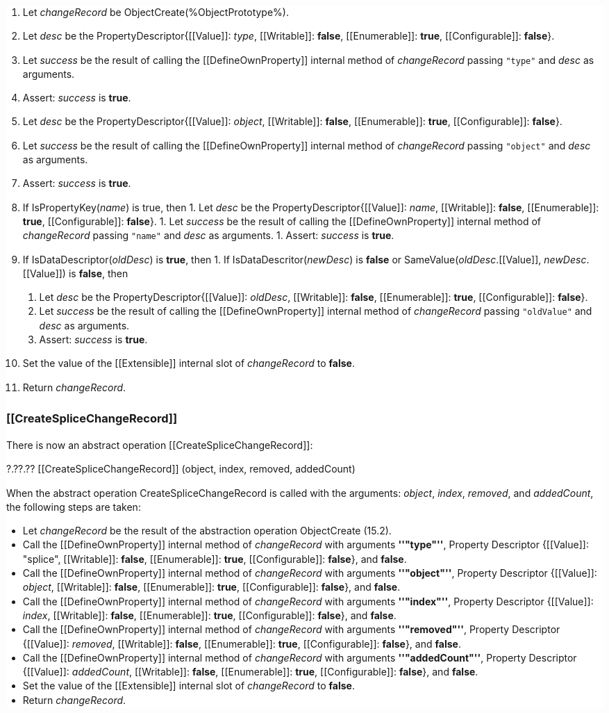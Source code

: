   1. Let _changeRecord_ be ObjectCreate(%ObjectPrototype%).
  1. Let _desc_ be the PropertyDescriptor{[[Value]]: _type_, [[Writable]]: **false**, [[Enumerable]]: **true**, [[Configurable]]: **false**}.
  1. Let _success_ be the result of calling the [[DefineOwnProperty]] internal method of _changeRecord_ passing `"type"` and _desc_ as arguments.
  1. Assert: _success_ is **true**.

  1. Let _desc_ be the PropertyDescriptor{[[Value]]: _object_, [[Writable]]: **false**, [[Enumerable]]: **true**, [[Configurable]]: **false**}.
  1. Let _success_ be the result of calling the [[DefineOwnProperty]] internal method of _changeRecord_ passing `"object"` and _desc_ as arguments.
  1. Assert: _success_ is **true**.
  1. If IsPropertyKey(_name_) is true, then
    1. Let _desc_ be the PropertyDescriptor{[[Value]]: _name_, [[Writable]]: **false**, [[Enumerable]]: **true**, [[Configurable]]: **false**}.
    1. Let _success_ be the result of calling the [[DefineOwnProperty]] internal method of _changeRecord_ passing `"name"` and _desc_ as arguments.
    1. Assert: _success_ is **true**.
  1. If IsDataDescriptor(_oldDesc_) is **true**, then
    1. If IsDataDescritor(_newDesc_) is **false** or SameValue(_oldDesc_.[[Value]], _newDesc_.[[Value]]) is **false**, then
      1. Let _desc_ be the PropertyDescriptor{[[Value]]: _oldDesc_, [[Writable]]: **false**, [[Enumerable]]: **true**, [[Configurable]]: **false**}.
      1. Let _success_ be the result of calling the [[DefineOwnProperty]] internal method of _changeRecord_ passing `"oldValue"` and _desc_ as arguments.
      1. Assert: _success_ is **true**.
  1. Set the value of the [[Extensible]] internal slot of _changeRecord_ to **false**.
  1. Return _changeRecord_.


### [[CreateSpliceChangeRecord]]

There is now an abstract operation [[CreateSpliceChangeRecord]]:

?.??.?? [[CreateSpliceChangeRecord]] (object, index, removed, addedCount)

When the abstract operation CreateSpliceChangeRecord is called with the arguments: _object_, _index_, _removed_, and _addedCount_, the following steps are taken:

  - Let _changeRecord_ be the result of the abstraction operation ObjectCreate (15.2).
  - Call the [[DefineOwnProperty]] internal method of _changeRecord_ with arguments **''"type"''**, Property Descriptor {[[Value]]: "splice", [[Writable]]: **false**, [[Enumerable]]: **true**, [[Configurable]]: **false**}, and **false**.
  - Call the [[DefineOwnProperty]] internal method of _changeRecord_ with arguments **''"object"''**, Property Descriptor {[[Value]]: _object_, [[Writable]]: **false**, [[Enumerable]]: **true**, [[Configurable]]: **false**}, and **false**.
  - Call the [[DefineOwnProperty]] internal method of _changeRecord_ with arguments **''"index"''**, Property Descriptor {[[Value]]: _index_, [[Writable]]: **false**, [[Enumerable]]: **true**, [[Configurable]]: **false**}, and **false**.
  - Call the [[DefineOwnProperty]] internal method of _changeRecord_ with arguments **''"removed"''**, Property Descriptor {[[Value]]: _removed_, [[Writable]]: **false**, [[Enumerable]]: **true**, [[Configurable]]: **false**}, and **false**.
  - Call the [[DefineOwnProperty]] internal method of _changeRecord_ with arguments **''"addedCount"''**, Property Descriptor {[[Value]]: _addedCount_, [[Writable]]: **false**, [[Enumerable]]: **true**, [[Configurable]]: **false**}, and **false**.
  - Set the value of the [[Extensible]] internal slot of _changeRecord_ to **false**.
  - Return _changeRecord_.
